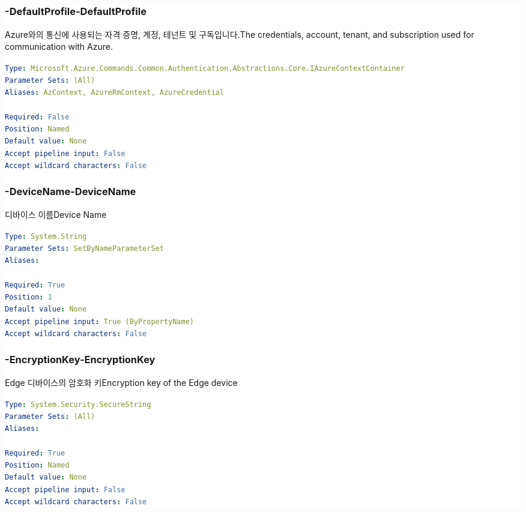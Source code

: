 ### <span data-ttu-id="fae9a-116">-DefaultProfile</span><span class="sxs-lookup"><span data-stu-id="fae9a-116">-DefaultProfile</span></span>
<span data-ttu-id="fae9a-117">Azure와의 통신에 사용되는 자격 증명, 계정, 테넌트 및 구독입니다.</span><span class="sxs-lookup"><span data-stu-id="fae9a-117">The credentials, account, tenant, and subscription used for communication with Azure.</span></span>

```yaml
Type: Microsoft.Azure.Commands.Common.Authentication.Abstractions.Core.IAzureContextContainer
Parameter Sets: (All)
Aliases: AzContext, AzureRmContext, AzureCredential

Required: False
Position: Named
Default value: None
Accept pipeline input: False
Accept wildcard characters: False
```

### <span data-ttu-id="fae9a-118">-DeviceName</span><span class="sxs-lookup"><span data-stu-id="fae9a-118">-DeviceName</span></span>
<span data-ttu-id="fae9a-119">디바이스 이름</span><span class="sxs-lookup"><span data-stu-id="fae9a-119">Device Name</span></span>

```yaml
Type: System.String
Parameter Sets: SetByNameParameterSet
Aliases:

Required: True
Position: 1
Default value: None
Accept pipeline input: True (ByPropertyName)
Accept wildcard characters: False
```

### <span data-ttu-id="fae9a-120">-EncryptionKey</span><span class="sxs-lookup"><span data-stu-id="fae9a-120">-EncryptionKey</span></span>
<span data-ttu-id="fae9a-121">Edge 디바이스의 암호화 키</span><span class="sxs-lookup"><span data-stu-id="fae9a-121">Encryption key of the Edge device</span></span>

```yaml
Type: System.Security.SecureString
Parameter Sets: (All)
Aliases:

Required: True
Position: Named
Default value: None
Accept pipeline input: False
Accept wildcard characters: False
```

